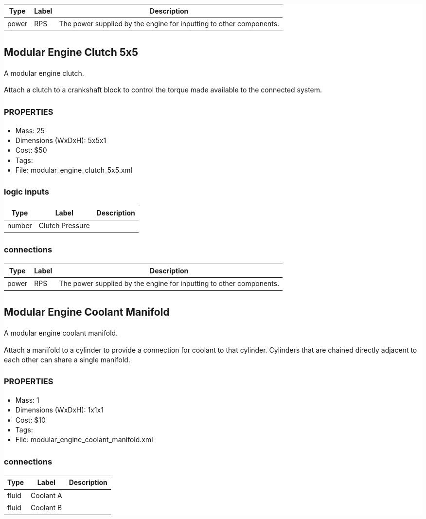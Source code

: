 | Type | Label | Description |
| --- | --- | --- |
| power | RPS | The power supplied by the engine for inputting to other components. |

## Modular Engine Clutch 5x5

A modular engine clutch.

Attach a clutch to a crankshaft block to control the torque made available to the connected system.

### PROPERTIES

- Mass: 25
- Dimensions (WxDxH): 5x5x1
- Cost: $50
- Tags: 
- File: modular_engine_clutch_5x5.xml

### logic inputs

| Type | Label | Description |
| --- | --- | --- |
| number | Clutch Pressure |  |

### connections

| Type | Label | Description |
| --- | --- | --- |
| power | RPS | The power supplied by the engine for inputting to other components. |

## Modular Engine Coolant Manifold

A modular engine coolant manifold.

Attach a manifold to a cylinder to provide a connection for coolant to that cylinder. Cylinders that are chained directly adjacent to each other can share a single manifold.

### PROPERTIES

- Mass: 1
- Dimensions (WxDxH): 1x1x1
- Cost: $10
- Tags: 
- File: modular_engine_coolant_manifold.xml

### connections

| Type | Label | Description |
| --- | --- | --- |
| fluid | Coolant A |  |
| fluid | Coolant B |  |
